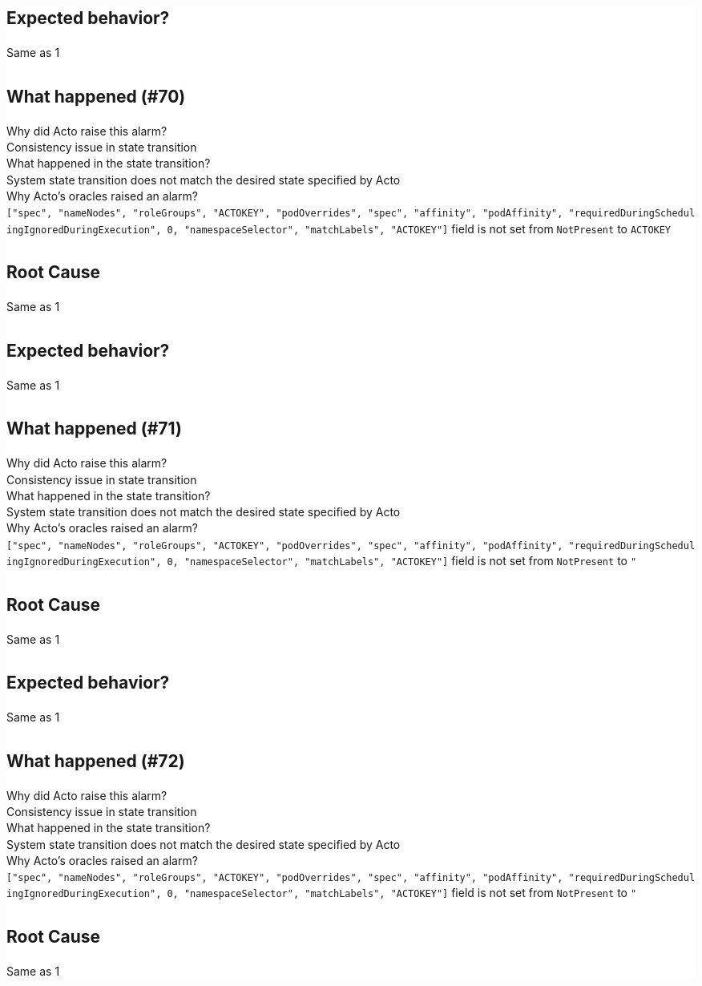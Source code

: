 ## Expected behavior?
Same as 1

## What happened (#70)
Why did Acto raise this alarm?\
Consistency issue in state transition\
What happened in the state transition?\
System state transition does not match the desired state specified by Acto\
Why Acto’s oracles raised an alarm?\
`["spec", "nameNodes", "roleGroups", "ACTOKEY", "podOverrides", "spec", "affinity", "podAffinity", "requiredDuringSchedulingIgnoredDuringExecution", 0, "namespaceSelector", "matchLabels", "ACTOKEY"]` field is not set from `NotPresent` to `ACTOKEY`

## Root Cause
Same as 1

## Expected behavior?
Same as 1

## What happened (#71)
Why did Acto raise this alarm?\
Consistency issue in state transition\
What happened in the state transition?\
System state transition does not match the desired state specified by Acto\
Why Acto’s oracles raised an alarm?\
`["spec", "nameNodes", "roleGroups", "ACTOKEY", "podOverrides", "spec", "affinity", "podAffinity", "requiredDuringSchedulingIgnoredDuringExecution", 0, "namespaceSelector", "matchLabels", "ACTOKEY"]` field is not set from `NotPresent` to `"`

## Root Cause
Same as 1

## Expected behavior?
Same as 1

## What happened (#72)
Why did Acto raise this alarm?\
Consistency issue in state transition\
What happened in the state transition?\
System state transition does not match the desired state specified by Acto\
Why Acto’s oracles raised an alarm?\
`["spec", "nameNodes", "roleGroups", "ACTOKEY", "podOverrides", "spec", "affinity", "podAffinity", "requiredDuringSchedulingIgnoredDuringExecution", 0, "namespaceSelector", "matchLabels", "ACTOKEY"]` field is not set from `NotPresent` to `"`

## Root Cause
Same as 1
